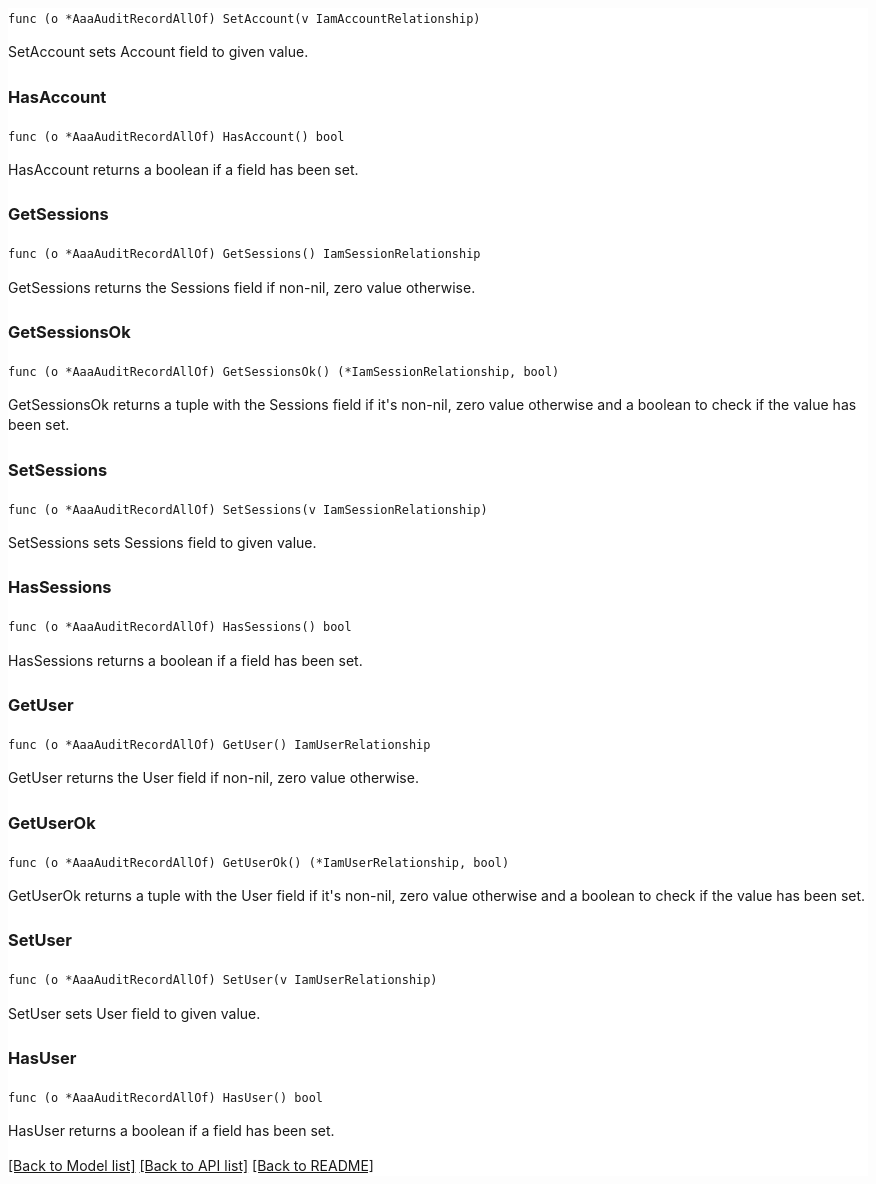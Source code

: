 `func (o *AaaAuditRecordAllOf) SetAccount(v IamAccountRelationship)`

SetAccount sets Account field to given value.

### HasAccount

`func (o *AaaAuditRecordAllOf) HasAccount() bool`

HasAccount returns a boolean if a field has been set.

### GetSessions

`func (o *AaaAuditRecordAllOf) GetSessions() IamSessionRelationship`

GetSessions returns the Sessions field if non-nil, zero value otherwise.

### GetSessionsOk

`func (o *AaaAuditRecordAllOf) GetSessionsOk() (*IamSessionRelationship, bool)`

GetSessionsOk returns a tuple with the Sessions field if it's non-nil, zero value otherwise
and a boolean to check if the value has been set.

### SetSessions

`func (o *AaaAuditRecordAllOf) SetSessions(v IamSessionRelationship)`

SetSessions sets Sessions field to given value.

### HasSessions

`func (o *AaaAuditRecordAllOf) HasSessions() bool`

HasSessions returns a boolean if a field has been set.

### GetUser

`func (o *AaaAuditRecordAllOf) GetUser() IamUserRelationship`

GetUser returns the User field if non-nil, zero value otherwise.

### GetUserOk

`func (o *AaaAuditRecordAllOf) GetUserOk() (*IamUserRelationship, bool)`

GetUserOk returns a tuple with the User field if it's non-nil, zero value otherwise
and a boolean to check if the value has been set.

### SetUser

`func (o *AaaAuditRecordAllOf) SetUser(v IamUserRelationship)`

SetUser sets User field to given value.

### HasUser

`func (o *AaaAuditRecordAllOf) HasUser() bool`

HasUser returns a boolean if a field has been set.


[[Back to Model list]](../README.md#documentation-for-models) [[Back to API list]](../README.md#documentation-for-api-endpoints) [[Back to README]](../README.md)


